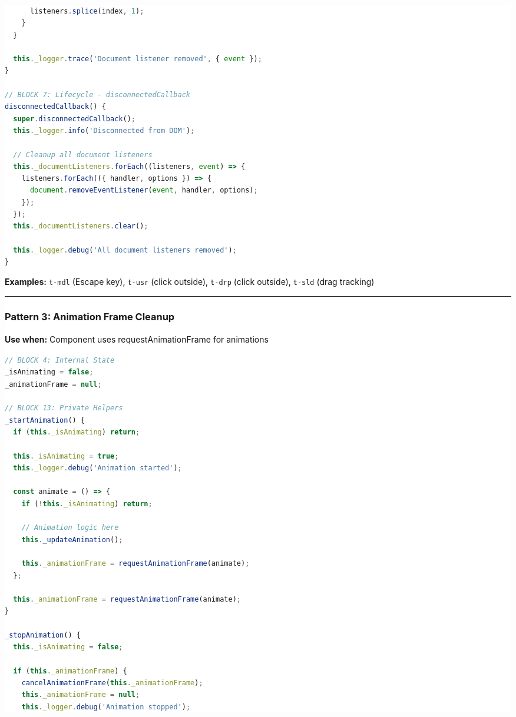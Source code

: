 ```javascript
      listeners.splice(index, 1);
    }
  }

  this._logger.trace('Document listener removed', { event });
}

// BLOCK 7: Lifecycle - disconnectedCallback
disconnectedCallback() {
  super.disconnectedCallback();
  this._logger.info('Disconnected from DOM');

  // Cleanup all document listeners
  this._documentListeners.forEach((listeners, event) => {
    listeners.forEach(({ handler, options }) => {
      document.removeEventListener(event, handler, options);
    });
  });
  this._documentListeners.clear();

  this._logger.debug('All document listeners removed');
}
```

**Examples:** `t-mdl` (Escape key), `t-usr` (click outside), `t-drp` (click outside), `t-sld` (drag tracking)

---

### Pattern 3: Animation Frame Cleanup

**Use when:** Component uses requestAnimationFrame for animations

```javascript
// BLOCK 4: Internal State
_isAnimating = false;
_animationFrame = null;

// BLOCK 13: Private Helpers
_startAnimation() {
  if (this._isAnimating) return;

  this._isAnimating = true;
  this._logger.debug('Animation started');

  const animate = () => {
    if (!this._isAnimating) return;

    // Animation logic here
    this._updateAnimation();

    this._animationFrame = requestAnimationFrame(animate);
  };

  this._animationFrame = requestAnimationFrame(animate);
}

_stopAnimation() {
  this._isAnimating = false;

  if (this._animationFrame) {
    cancelAnimationFrame(this._animationFrame);
    this._animationFrame = null;
    this._logger.debug('Animation stopped');
```